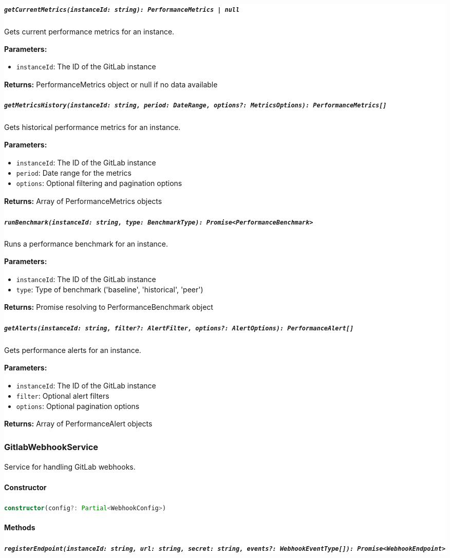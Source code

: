 ##### `getCurrentMetrics(instanceId: string): PerformanceMetrics | null`

Gets current performance metrics for an instance.

**Parameters:**
- `instanceId`: The ID of the GitLab instance

**Returns:** PerformanceMetrics object or null if no data available

##### `getMetricsHistory(instanceId: string, period: DateRange, options?: MetricsOptions): PerformanceMetrics[]`

Gets historical performance metrics for an instance.

**Parameters:**
- `instanceId`: The ID of the GitLab instance
- `period`: Date range for the metrics
- `options`: Optional filtering and pagination options

**Returns:** Array of PerformanceMetrics objects

##### `runBenchmark(instanceId: string, type: BenchmarkType): Promise<PerformanceBenchmark>`

Runs a performance benchmark for an instance.

**Parameters:**
- `instanceId`: The ID of the GitLab instance
- `type`: Type of benchmark ('baseline', 'historical', 'peer')

**Returns:** Promise resolving to PerformanceBenchmark object

##### `getAlerts(instanceId: string, filter?: AlertFilter, options?: AlertOptions): PerformanceAlert[]`

Gets performance alerts for an instance.

**Parameters:**
- `instanceId`: The ID of the GitLab instance
- `filter`: Optional alert filters
- `options`: Optional pagination options

**Returns:** Array of PerformanceAlert objects

### GitlabWebhookService

Service for handling GitLab webhooks.

#### Constructor

```typescript
constructor(config?: Partial<WebhookConfig>)
```

#### Methods

##### `registerEndpoint(instanceId: string, url: string, secret: string, events?: WebhookEventType[]): Promise<WebhookEndpoint>`
